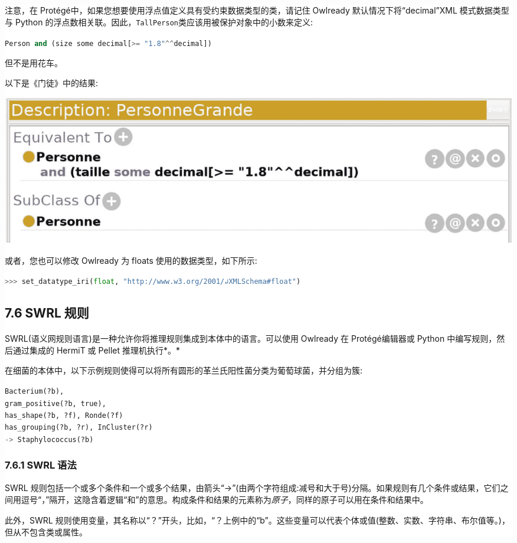 注意，在 Protégé中，如果您想要使用浮点值定义具有受约束数据类型的类，请记住 Owlready 默认情况下将“decimal”XML 模式数据类型与 Python 的浮点数相关联。因此，`TallPerson`类应该用被保护对象中的小数来定义:

```py
Person and (size some decimal[>= "1.8"^^decimal])

```

但不是用花车。

以下是《门徒》中的结果:

![img/502592_1_En_7_Figa_HTML.jpg](img/502592_1_En_7_Figa_HTML.jpg)

或者，您也可以修改 Owlready 为 floats 使用的数据类型，如下所示:

```py
>>> set_datatype_iri(float, "http://www.w3.org/2001/↲XMLSchema#float")

```

## 7.6 SWRL 规则

SWRL(语义网规则语言)是一种允许你将推理规则集成到本体中的语言。可以使用 Owlready 在 Protégé编辑器或 Python 中编写规则，然后通过集成的 HermiT 或 Pellet 推理机执行*。*

在细菌的本体中，以下示例规则使得可以将所有圆形的革兰氏阳性菌分类为葡萄球菌，并分组为簇:

```py
Bacterium(?b),
gram_positive(?b, true),
has_shape(?b, ?f), Ronde(?f)
has_grouping(?b, ?r), InCluster(?r)
-> Staphylococcus(?b)

```

### 7.6.1 SWRL 语法

SWRL 规则包括一个或多个条件和一个或多个结果，由箭头“->”(由两个字符组成:减号和大于号)分隔。如果规则有几个条件或结果，它们之间用逗号“，”隔开，这隐含着逻辑“和”的意思。构成条件和结果的元素称为*原子*，同样的原子可以用在条件和结果中。

此外，SWRL 规则使用变量，其名称以“？”开头，比如，“？上例中的“b”。这些变量可以代表个体或值(整数、实数、字符串、布尔值等。)，但从不包含类或属性。
